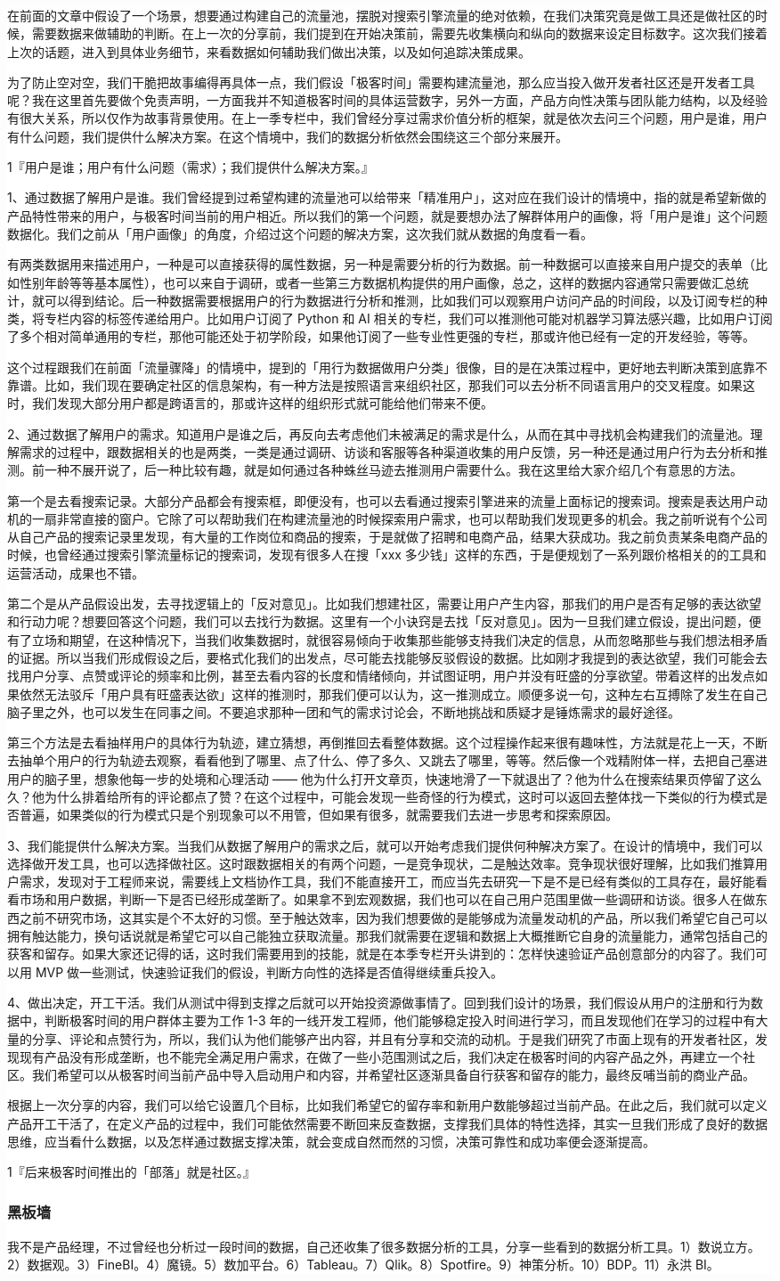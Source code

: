在前面的文章中假设了一个场景，想要通过构建自己的流量池，摆脱对搜索引擎流量的绝对依赖，在我们决策究竟是做工具还是做社区的时候，需要数据来做辅助的判断。在上一次的分享前，我们提到在开始决策前，需要先收集横向和纵向的数据来设定目标数字。这次我们接着上次的话题，进入到具体业务细节，来看数据如何辅助我们做出决策，以及如何追踪决策成果。

为了防止空对空，我们干脆把故事编得再具体一点，我们假设「极客时间」需要构建流量池，那么应当投入做开发者社区还是开发者工具呢？我在这里首先要做个免责声明，一方面我并不知道极客时间的具体运营数字，另外一方面，产品方向性决策与团队能力结构，以及经验有很大关系，所以仅作为故事背景使用。在上一季专栏中，我们曾经分享过需求价值分析的框架，就是依次去问三个问题，用户是谁，用户有什么问题，我们提供什么解决方案。在这个情境中，我们的数据分析依然会围绕这三个部分来展开。

1『用户是谁；用户有什么问题（需求）；我们提供什么解决方案。』

1、通过数据了解用户是谁。我们曾经提到过希望构建的流量池可以给带来「精准用户」，这对应在我们设计的情境中，指的就是希望新做的产品特性带来的用户，与极客时间当前的用户相近。所以我们的第一个问题，就是要想办法了解群体用户的画像，将「用户是谁」这个问题数据化。我们之前从「用户画像」的角度，介绍过这个问题的解决方案，这次我们就从数据的角度看一看。

有两类数据用来描述用户，一种是可以直接获得的属性数据，另一种是需要分析的行为数据。前一种数据可以直接来自用户提交的表单（比如性别年龄等等基本属性），也可以来自于调研，或者一些第三方数据机构提供的用户画像，总之，这样的数据内容通常只需要做汇总统计，就可以得到结论。后一种数据需要根据用户的行为数据进行分析和推测，比如我们可以观察用户访问产品的时间段，以及订阅专栏的种类，将专栏内容的标签传递给用户。比如用户订阅了 Python 和 AI 相关的专栏，我们可以推测他可能对机器学习算法感兴趣，比如用户订阅了多个相对简单通用的专栏，那他可能还处于初学阶段，如果他订阅了一些专业性更强的专栏，那或许他已经有一定的开发经验，等等。

这个过程跟我们在前面「流量骤降」的情境中，提到的「用行为数据做用户分类」很像，目的是在决策过程中，更好地去判断决策到底靠不靠谱。比如，我们现在要确定社区的信息架构，有一种方法是按照语言来组织社区，那我们可以去分析不同语言用户的交叉程度。如果这时，我们发现大部分用户都是跨语言的，那或许这样的组织形式就可能给他们带来不便。

2、通过数据了解用户的需求。知道用户是谁之后，再反向去考虑他们未被满足的需求是什么，从而在其中寻找机会构建我们的流量池。理解需求的过程中，跟数据相关的也是两类，一类是通过调研、访谈和客服等各种渠道收集的用户反馈，另一种还是通过用户行为去分析和推测。前一种不展开说了，后一种比较有趣，就是如何通过各种蛛丝马迹去推测用户需要什么。我在这里给大家介绍几个有意思的方法。

第一个是去看搜索记录。大部分产品都会有搜索框，即便没有，也可以去看通过搜索引擎进来的流量上面标记的搜索词。搜索是表达用户动机的一扇非常直接的窗户。它除了可以帮助我们在构建流量池的时候探索用户需求，也可以帮助我们发现更多的机会。我之前听说有个公司从自己产品的搜索记录里发现，有大量的工作岗位和商品的搜索，于是就做了招聘和电商产品，结果大获成功。我之前负责某条电商产品的时候，也曾经通过搜索引擎流量标记的搜索词，发现有很多人在搜「xxx 多少钱」这样的东西，于是便规划了一系列跟价格相关的的工具和运营活动，成果也不错。

第二个是从产品假设出发，去寻找逻辑上的「反对意见」。比如我们想建社区，需要让用户产生内容，那我们的用户是否有足够的表达欲望和行动力呢？想要回答这个问题，我们可以去找行为数据。这里有一个小诀窍是去找「反对意见」。因为一旦我们建立假设，提出问题，便有了立场和期望，在这种情况下，当我们收集数据时，就很容易倾向于收集那些能够支持我们决定的信息，从而忽略那些与我们想法相矛盾的证据。所以当我们形成假设之后，要格式化我们的出发点，尽可能去找能够反驳假设的数据。比如刚才我提到的表达欲望，我们可能会去找用户分享、点赞或评论的频率和比例，甚至去看内容的长度和情绪倾向，并试图证明，用户并没有旺盛的分享欲望。带着这样的出发点如果依然无法驳斥「用户具有旺盛表达欲」这样的推测时，那我们便可以认为，这一推测成立。顺便多说一句，这种左右互搏除了发生在自己脑子里之外，也可以发生在同事之间。不要追求那种一团和气的需求讨论会，不断地挑战和质疑才是锤炼需求的最好途径。

第三个方法是去看抽样用户的具体行为轨迹，建立猜想，再倒推回去看整体数据。这个过程操作起来很有趣味性，方法就是花上一天，不断去抽单个用户的行为轨迹去观察，看看他到了哪里、点了什么、停了多久、又跳去了哪里，等等。然后像一个戏精附体一样，去把自己塞进用户的脑子里，想象他每一步的处境和心理活动 —— 他为什么打开文章页，快速地滑了一下就退出了？他为什么在搜索结果页停留了这么久？他为什么排着给所有的评论都点了赞？在这个过程中，可能会发现一些奇怪的行为模式，这时可以返回去整体找一下类似的行为模式是否普遍，如果类似的行为模式只是个别现象可以不用管，但如果有很多，就需要我们去进一步思考和探索原因。

3、我们能提供什么解决方案。当我们从数据了解用户的需求之后，就可以开始考虑我们提供何种解决方案了。在设计的情境中，我们可以选择做开发工具，也可以选择做社区。这时跟数据相关的有两个问题，一是竞争现状，二是触达效率。竞争现状很好理解，比如我们推算用户需求，发现对于工程师来说，需要线上文档协作工具，我们不能直接开工，而应当先去研究一下是不是已经有类似的工具存在，最好能看看市场和用户数据，判断一下是否已经形成垄断了。如果拿不到宏观数据，我们也可以在自己用户范围里做一些调研和访谈。很多人在做东西之前不研究市场，这其实是个不太好的习惯。至于触达效率，因为我们想要做的是能够成为流量发动机的产品，所以我们希望它自己可以拥有触达能力，换句话说就是希望它可以自己能独立获取流量。那我们就需要在逻辑和数据上大概推断它自身的流量能力，通常包括自己的获客和留存。如果大家还记得的话，这时我们需要用到的技能，就是在本季专栏开头讲到的：怎样快速验证产品创意部分的内容了。我们可以用 MVP 做一些测试，快速验证我们的假设，判断方向性的选择是否值得继续重兵投入。

4、做出决定，开工干活。我们从测试中得到支撑之后就可以开始投资源做事情了。回到我们设计的场景，我们假设从用户的注册和行为数据中，判断极客时间的用户群体主要为工作 1-3 年的一线开发工程师，他们能够稳定投入时间进行学习，而且发现他们在学习的过程中有大量的分享、评论和点赞行为，所以，我们认为他们能够产出内容，并且有分享和交流的动机。于是我们研究了市面上现有的开发者社区，发现现有产品没有形成垄断，也不能完全满足用户需求，在做了一些小范围测试之后，我们决定在极客时间的内容产品之外，再建立一个社区。我们希望可以从极客时间当前产品中导入启动用户和内容，并希望社区逐渐具备自行获客和留存的能力，最终反哺当前的商业产品。

根据上一次分享的内容，我们可以给它设置几个目标，比如我们希望它的留存率和新用户数能够超过当前产品。在此之后，我们就可以定义产品开工干活了，在定义产品的过程中，我们可能依然需要不断回来反查数据，支撑我们具体的特性选择，其实一旦我们形成了良好的数据思维，应当看什么数据，以及怎样通过数据支撑决策，就会变成自然而然的习惯，决策可靠性和成功率便会逐渐提高。

1『后来极客时间推出的「部落」就是社区。』

### 黑板墙

我不是产品经理，不过曾经也分析过一段时间的数据，自己还收集了很多数据分析的工具，分享一些看到的数据分析工具。1）数说立方。2）数据观。3）FineBI。4）魔镜。5）数加平台。6）Tableau。7）Qlik。8）Spotfire。9）神策分析。10）BDP。11）永洪 BI。
